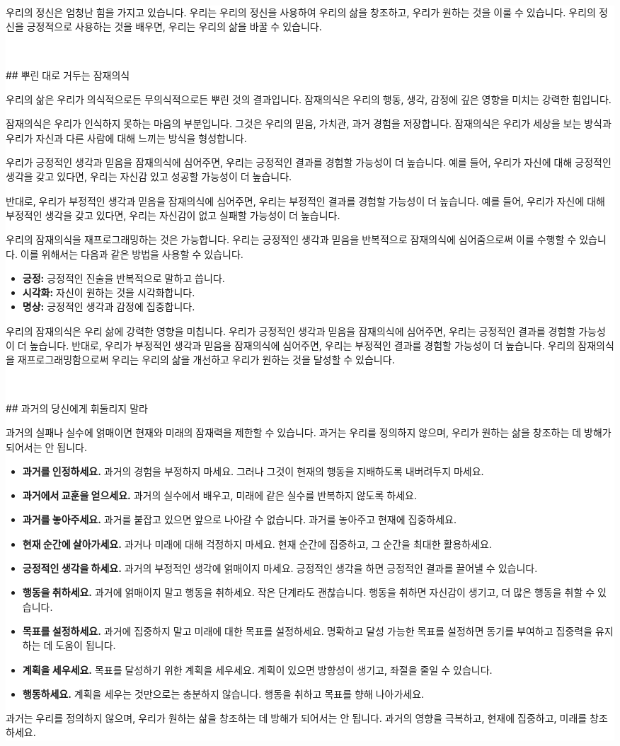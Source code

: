 우리의 정신은 엄청난 힘을 가지고 있습니다. 우리는 우리의 정신을 사용하여 우리의 삶을 창조하고, 우리가 원하는 것을 이룰 수 있습니다. 우리의 정신을 긍정적으로 사용하는 것을 배우면, 우리는 우리의 삶을 바꿀 수 있습니다.

<p>&nbsp;</p>
## 뿌린 대로 거두는 잠재의식

우리의 삶은 우리가 의식적으로든 무의식적으로든 뿌린 것의 결과입니다. 잠재의식은 우리의 행동, 생각, 감정에 깊은 영향을 미치는 강력한 힘입니다.



잠재의식은 우리가 인식하지 못하는 마음의 부분입니다. 그것은 우리의 믿음, 가치관, 과거 경험을 저장합니다. 잠재의식은 우리가 세상을 보는 방식과 우리가 자신과 다른 사람에 대해 느끼는 방식을 형성합니다.



우리가 긍정적인 생각과 믿음을 잠재의식에 심어주면, 우리는 긍정적인 결과를 경험할 가능성이 더 높습니다. 예를 들어, 우리가 자신에 대해 긍정적인 생각을 갖고 있다면, 우리는 자신감 있고 성공할 가능성이 더 높습니다.



반대로, 우리가 부정적인 생각과 믿음을 잠재의식에 심어주면, 우리는 부정적인 결과를 경험할 가능성이 더 높습니다. 예를 들어, 우리가 자신에 대해 부정적인 생각을 갖고 있다면, 우리는 자신감이 없고 실패할 가능성이 더 높습니다.



우리의 잠재의식을 재프로그래밍하는 것은 가능합니다. 우리는 긍정적인 생각과 믿음을 반복적으로 잠재의식에 심어줌으로써 이를 수행할 수 있습니다. 이를 위해서는 다음과 같은 방법을 사용할 수 있습니다.

* **긍정:** 긍정적인 진술을 반복적으로 말하고 씁니다.
* **시각화:** 자신이 원하는 것을 시각화합니다.
* **명상:** 긍정적인 생각과 감정에 집중합니다.



우리의 잠재의식은 우리 삶에 강력한 영향을 미칩니다. 우리가 긍정적인 생각과 믿음을 잠재의식에 심어주면, 우리는 긍정적인 결과를 경험할 가능성이 더 높습니다. 반대로, 우리가 부정적인 생각과 믿음을 잠재의식에 심어주면, 우리는 부정적인 결과를 경험할 가능성이 더 높습니다. 우리의 잠재의식을 재프로그래밍함으로써 우리는 우리의 삶을 개선하고 우리가 원하는 것을 달성할 수 있습니다.

<p>&nbsp;</p>
## 과거의 당신에게 휘둘리지 말라

과거의 실패나 실수에 얽매이면 현재와 미래의 잠재력을 제한할 수 있습니다. 과거는 우리를 정의하지 않으며, 우리가 원하는 삶을 창조하는 데 방해가 되어서는 안 됩니다.



* **과거를 인정하세요.** 과거의 경험을 부정하지 마세요. 그러나 그것이 현재의 행동을 지배하도록 내버려두지 마세요.
* **과거에서 교훈을 얻으세요.** 과거의 실수에서 배우고, 미래에 같은 실수를 반복하지 않도록 하세요.
* **과거를 놓아주세요.** 과거를 붙잡고 있으면 앞으로 나아갈 수 없습니다. 과거를 놓아주고 현재에 집중하세요.



* **현재 순간에 살아가세요.** 과거나 미래에 대해 걱정하지 마세요. 현재 순간에 집중하고, 그 순간을 최대한 활용하세요.
* **긍정적인 생각을 하세요.** 과거의 부정적인 생각에 얽매이지 마세요. 긍정적인 생각을 하면 긍정적인 결과를 끌어낼 수 있습니다.
* **행동을 취하세요.** 과거에 얽매이지 말고 행동을 취하세요. 작은 단계라도 괜찮습니다. 행동을 취하면 자신감이 생기고, 더 많은 행동을 취할 수 있습니다.



* **목표를 설정하세요.** 과거에 집중하지 말고 미래에 대한 목표를 설정하세요. 명확하고 달성 가능한 목표를 설정하면 동기를 부여하고 집중력을 유지하는 데 도움이 됩니다.
* **계획을 세우세요.** 목표를 달성하기 위한 계획을 세우세요. 계획이 있으면 방향성이 생기고, 좌절을 줄일 수 있습니다.
* **행동하세요.** 계획을 세우는 것만으로는 충분하지 않습니다. 행동을 취하고 목표를 향해 나아가세요.

과거는 우리를 정의하지 않으며, 우리가 원하는 삶을 창조하는 데 방해가 되어서는 안 됩니다. 과거의 영향을 극복하고, 현재에 집중하고, 미래를 창조하세요.
